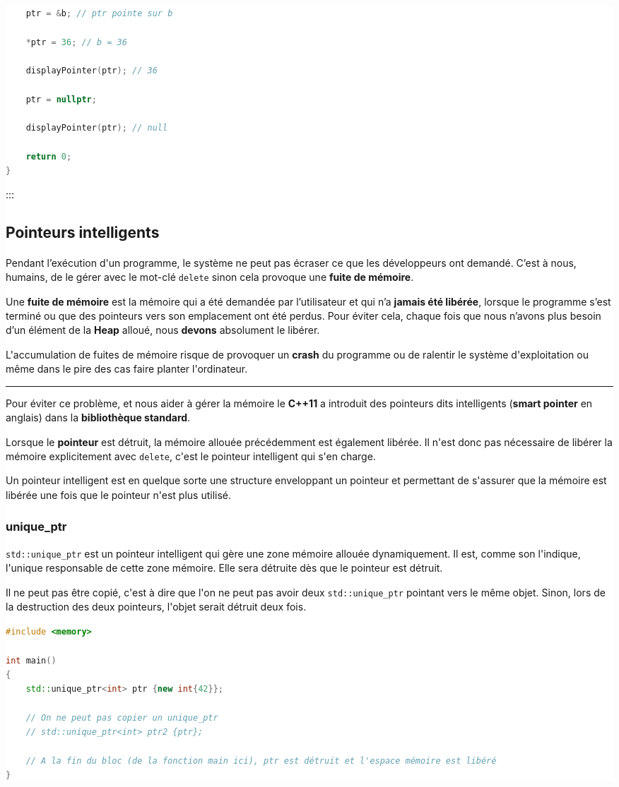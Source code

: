 ```cpp
    ptr = &b; // ptr pointe sur b

    *ptr = 36; // b = 36

    displayPointer(ptr); // 36

    ptr = nullptr;

    displayPointer(ptr); // null

    return 0;
}
```

:::

## Pointeurs intelligents

Pendant l’exécution d'un programme, le système ne peut pas écraser ce que les développeurs ont demandé. C’est à nous, humains, de le gérer avec le mot-clé ```delete``` sinon cela provoque une **fuite de mémoire**.

Une **fuite de mémoire** est la mémoire qui a été demandée par l’utilisateur et qui n’a **jamais été libérée**, lorsque le programme s’est terminé ou que des pointeurs vers son emplacement ont été perdus. Pour éviter cela, chaque fois que nous n’avons plus besoin d’un élément de la **Heap** alloué, nous **devons** absolument le libérer.

L'accumulation de fuites de mémoire risque de provoquer un **crash** du programme ou de ralentir le système d'exploitation ou même dans le pire des cas faire planter l'ordinateur.

---

Pour éviter ce problème, et nous aider à gérer la mémoire le **C++11** a introduit des pointeurs dits intelligents (**smart pointer** en anglais) dans la **bibliothèque standard**.

Lorsque le **pointeur** est détruit, la mémoire allouée précédemment est également libérée. Il n'est donc pas nécessaire de libérer la mémoire explicitement avec ```delete```, c'est le pointeur intelligent qui s'en charge.

Un pointeur intelligent est en quelque sorte une structure enveloppant un pointeur et permettant de s'assurer que la mémoire est libérée une fois que le pointeur n'est plus utilisé.

### unique_ptr

```std::unique_ptr``` est un pointeur intelligent qui gère une zone mémoire allouée dynamiquement. Il est, comme son l'indique, l'unique responsable de cette zone mémoire. Elle sera détruite dès que le pointeur est détruit.

Il ne peut pas être copié, c'est à dire que l'on ne peut pas avoir deux ```std::unique_ptr``` pointant vers le même objet. Sinon, lors de la destruction des deux pointeurs, l'objet serait détruit deux fois.

```cpp
#include <memory>

int main()
{
    std::unique_ptr<int> ptr {new int{42}};

    // On ne peut pas copier un unique_ptr
    // std::unique_ptr<int> ptr2 {ptr};

    // A la fin du bloc (de la fonction main ici), ptr est détruit et l'espace mémoire est libéré
}
```
